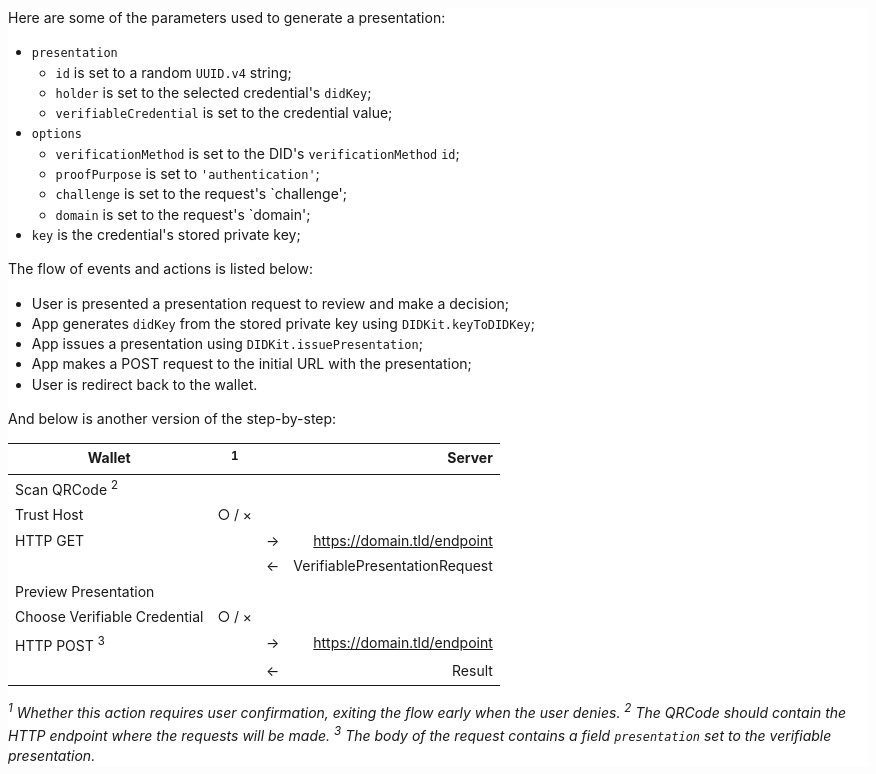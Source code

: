Here are some of the parameters used to generate a presentation:

- `presentation`
  - `id` is set to a random `UUID.v4` string;
  - `holder` is set to the selected credential's `didKey`;
  - `verifiableCredential` is set to the credential value;
- `options`
  - `verificationMethod` is set to the DID's `verificationMethod` `id`;
  - `proofPurpose` is set to `'authentication'`;
  - `challenge` is set to the request's `challenge';
  - `domain` is set to the request's `domain';
- `key` is the credential's stored private key;

The flow of events and actions is listed below:

- User is presented a presentation request to review and make a decision;
- App generates `didKey` from the stored private key using `DIDKit.keyToDIDKey`;
- App issues a presentation using `DIDKit.issuePresentation`;
- App makes a POST request to the initial URL with the presentation;
- User is redirect back to the wallet.

And below is another version of the step-by-step:

| Wallet                       | <sup>1</sup> |       |                        Server |
| ---------------------------- | ------------ | :---: | ----------------------------: |
| Scan QRCode <sup>2</sup>     |              |       |
| Trust Host                   | ○ / ×        |       |                               |
| HTTP GET                     |              |   →   |   https://domain.tld/endpoint |
|                              |              |   ←   | VerifiablePresentationRequest |
| Preview Presentation         |              |       |                               |
| Choose Verifiable Credential | ○ / ×        |       |                               |
| HTTP POST <sup>3</sup>       |              |   →   |   https://domain.tld/endpoint |
|                              |              |   ←   |                        Result |

*<sup>1</sup> Whether this action requires user confirmation, exiting the flow
early when the user denies.*
*<sup>2</sup> The QRCode should contain the HTTP endpoint where the requests
will be made.*
*<sup>3</sup> The body of the request contains a field `presentation` set to the
verifiable presentation.*
